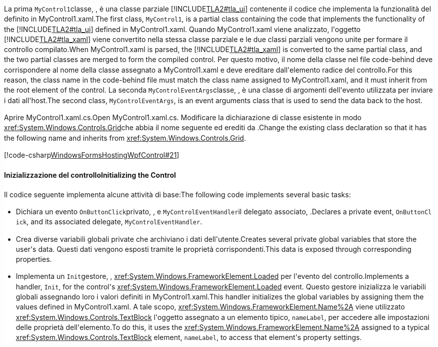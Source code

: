  <span data-ttu-id="fb4ce-190">La prima `MyControl1`classe, , è una classe parziale [!INCLUDE[TLA2#tla_ui](../../../../includes/tla2sharptla-ui-md.md)] contenente il codice che implementa la funzionalità del definito in MyControl1.xaml.</span><span class="sxs-lookup"><span data-stu-id="fb4ce-190">The first class, `MyControl1`, is a partial class containing the code that implements the functionality of the [!INCLUDE[TLA2#tla_ui](../../../../includes/tla2sharptla-ui-md.md)] defined in MyControl1.xaml.</span></span> <span data-ttu-id="fb4ce-191">Quando MyControl1.xaml viene analizzato, l'oggetto [!INCLUDE[TLA2#tla_xaml](../../../../includes/tla2sharptla-xaml-md.md)] viene convertito nella stessa classe parziale e le due classi parziali vengono unite per formare il controllo compilato.</span><span class="sxs-lookup"><span data-stu-id="fb4ce-191">When MyControl1.xaml is parsed, the [!INCLUDE[TLA2#tla_xaml](../../../../includes/tla2sharptla-xaml-md.md)] is converted to the same partial class, and the two partial classes are merged to form the compiled control.</span></span> <span data-ttu-id="fb4ce-192">Per questo motivo, il nome della classe nel file code-behind deve corrispondere al nome della classe assegnato a MyControl1.xaml e deve ereditare dall'elemento radice del controllo.</span><span class="sxs-lookup"><span data-stu-id="fb4ce-192">For this reason, the class name in the code-behind file must match the class name assigned to MyControl1.xaml, and it must inherit from the root element of the control.</span></span> <span data-ttu-id="fb4ce-193">La seconda `MyControlEventArgs`classe, , è una classe di argomenti dell'evento utilizzata per inviare i dati all'host.</span><span class="sxs-lookup"><span data-stu-id="fb4ce-193">The second class, `MyControlEventArgs`, is an event arguments class that is used to send the data back to the host.</span></span>  
  
 <span data-ttu-id="fb4ce-194">Aprire MyControl1.xaml.cs.</span><span class="sxs-lookup"><span data-stu-id="fb4ce-194">Open MyControl1.xaml.cs.</span></span> <span data-ttu-id="fb4ce-195">Modificare la dichiarazione di classe esistente in modo <xref:System.Windows.Controls.Grid>che abbia il nome seguente ed erediti da .</span><span class="sxs-lookup"><span data-stu-id="fb4ce-195">Change the existing class declaration so that it has the following name and inherits from <xref:System.Windows.Controls.Grid>.</span></span>  
  
 [!code-csharp[WindowsFormsHostingWpfControl#21](~/samples/snippets/csharp/VS_Snippets_Wpf/WindowsFormsHostingWpfControl/CSharp/MyControls/Page1.xaml.cs#21)]  
  
#### <a name="initializing-the-control"></a><span data-ttu-id="fb4ce-196">Inizializzazione del controllo</span><span class="sxs-lookup"><span data-stu-id="fb4ce-196">Initializing the Control</span></span>  
 <span data-ttu-id="fb4ce-197">Il codice seguente implementa alcune attività di base:</span><span class="sxs-lookup"><span data-stu-id="fb4ce-197">The following code implements several basic tasks:</span></span>  
  
- <span data-ttu-id="fb4ce-198">Dichiara un evento `OnButtonClick`privato, , e `MyControlEventHandler`il delegato associato, .</span><span class="sxs-lookup"><span data-stu-id="fb4ce-198">Declares a private event, `OnButtonClick`, and its associated delegate, `MyControlEventHandler`.</span></span>  
  
- <span data-ttu-id="fb4ce-199">Crea diverse variabili globali private che archiviano i dati dell'utente.</span><span class="sxs-lookup"><span data-stu-id="fb4ce-199">Creates several private global variables that store the user's data.</span></span> <span data-ttu-id="fb4ce-200">Questi dati vengono esposti tramite le proprietà corrispondenti.</span><span class="sxs-lookup"><span data-stu-id="fb4ce-200">This data is exposed through corresponding properties.</span></span>  
  
- <span data-ttu-id="fb4ce-201">Implementa un `Init`gestore, , <xref:System.Windows.FrameworkElement.Loaded> per l'evento del controllo.</span><span class="sxs-lookup"><span data-stu-id="fb4ce-201">Implements a handler, `Init`, for the control's <xref:System.Windows.FrameworkElement.Loaded> event.</span></span> <span data-ttu-id="fb4ce-202">Questo gestore inizializza le variabili globali assegnando loro i valori definiti in MyControl1.xaml.</span><span class="sxs-lookup"><span data-stu-id="fb4ce-202">This handler initializes the global variables by assigning them the values defined in MyControl1.xaml.</span></span> <span data-ttu-id="fb4ce-203">A tale scopo, <xref:System.Windows.FrameworkElement.Name%2A> viene utilizzato <xref:System.Windows.Controls.TextBlock> l'oggetto assegnato a un elemento tipico, `nameLabel`, per accedere alle impostazioni delle proprietà dell'elemento.</span><span class="sxs-lookup"><span data-stu-id="fb4ce-203">To do this, it uses the <xref:System.Windows.FrameworkElement.Name%2A> assigned to a typical <xref:System.Windows.Controls.TextBlock> element, `nameLabel`, to access that element's property settings.</span></span>  
  